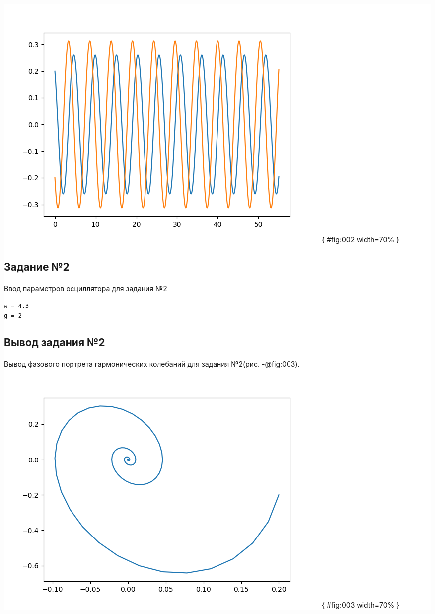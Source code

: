 ![Вывод решения уравнения №1](images/lab4_2.png){ #fig:002 width=70% }

## Задание №2
Ввод параметров осциллятора для задания №2
```
w = 4.3
g = 2
```

## Вывод задания №2
Вывод фазового портрета гармонических колебаний для задания №2(рис. -@fig:003).
![Вывод фазового портрета для задания №2](images/lab4_3.png){ #fig:003 width=70% }
